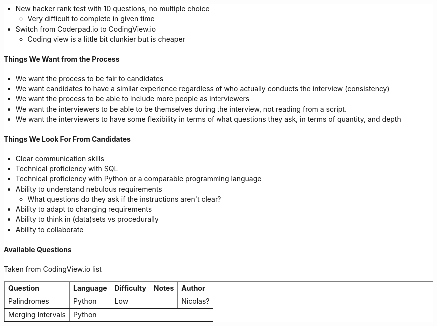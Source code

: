 


* New hacker rank test with 10 questions, no multiple choice
    * Very difficult to complete in given time
* Switch from Coderpad.io to CodingView.io
    * Coding view is a little bit clunkier but is cheaper

<h4>Things We Want from the Process</h4>




* We want the process to be fair to candidates
* We want candidates to have a similar experience regardless of who actually conducts the interview (consistency)
* We want the process to be able to include more people as interviewers
* We want the interviewers to be able to be themselves during the interview, not reading from a script.
* We want the interviewers to have some flexibility in terms of what questions they ask, in terms of quantity, and depth

<h4>Things We Look For From Candidates</h4>




* Clear communication skills
* Technical proficiency with SQL 
* Technical proficiency with Python or a comparable programming language
* Ability to understand nebulous requirements
    * What questions do they ask if the instructions aren't clear?
* Ability to adapt to changing requirements
* Ability to think in (data)sets vs procedurally
* Ability to collaborate

<h4>Available Questions</h4>


Taken from CodingView.io list


<table border=1>
  <tr>
   <td><strong>Question</strong>
   </td>
   <td><strong>Language</strong>
   </td>
   <td><strong>Difficulty</strong>
   </td>
   <td><strong>Notes</strong>
   </td>
   <td><strong>Author</strong>
   </td>
  </tr>
  <tr>
   <td>Palindromes
   </td>
   <td>Python
   </td>
   <td>Low
   </td>
   <td>
   </td>
   <td>Nicolas?
   </td>
  </tr>
  <tr>
   <td>Merging Intervals
   </td>
   <td>Python
   </td>